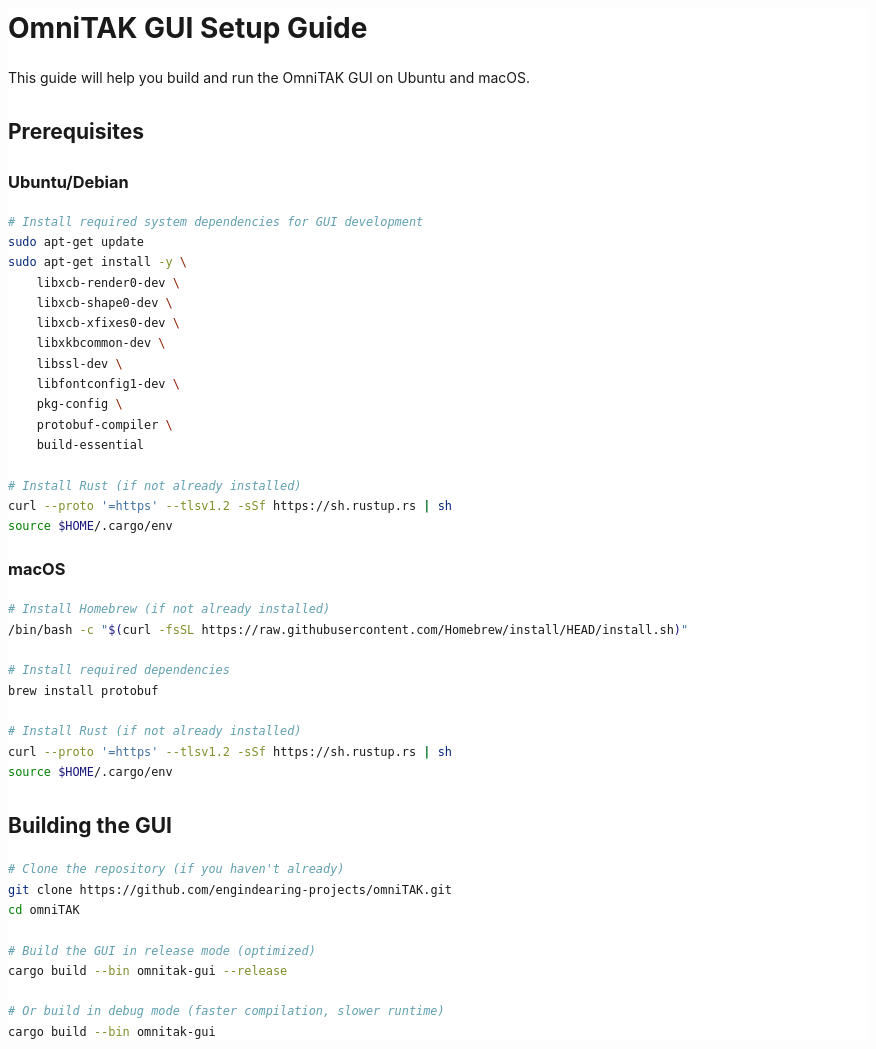 # OmniTAK GUI Setup Guide

This guide will help you build and run the OmniTAK GUI on Ubuntu and macOS.

## Prerequisites

### Ubuntu/Debian

```bash
# Install required system dependencies for GUI development
sudo apt-get update
sudo apt-get install -y \
    libxcb-render0-dev \
    libxcb-shape0-dev \
    libxcb-xfixes0-dev \
    libxkbcommon-dev \
    libssl-dev \
    libfontconfig1-dev \
    pkg-config \
    protobuf-compiler \
    build-essential

# Install Rust (if not already installed)
curl --proto '=https' --tlsv1.2 -sSf https://sh.rustup.rs | sh
source $HOME/.cargo/env
```

### macOS

```bash
# Install Homebrew (if not already installed)
/bin/bash -c "$(curl -fsSL https://raw.githubusercontent.com/Homebrew/install/HEAD/install.sh)"

# Install required dependencies
brew install protobuf

# Install Rust (if not already installed)
curl --proto '=https' --tlsv1.2 -sSf https://sh.rustup.rs | sh
source $HOME/.cargo/env
```

## Building the GUI

```bash
# Clone the repository (if you haven't already)
git clone https://github.com/engindearing-projects/omniTAK.git
cd omniTAK

# Build the GUI in release mode (optimized)
cargo build --bin omnitak-gui --release

# Or build in debug mode (faster compilation, slower runtime)
cargo build --bin omnitak-gui
```
